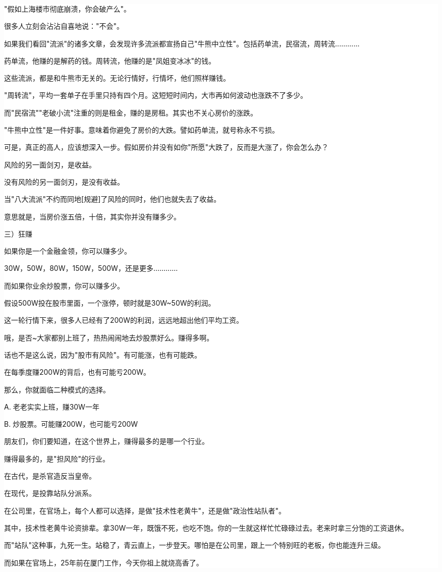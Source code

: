 "假如上海楼市彻底崩溃，你会破产么"。

很多人立刻会沾沾自喜地说："不会"。

如果我们看回"流派"的诸多文章，会发现许多流派都宣扬自己"牛熊中立性"。包括药单流，民宿流，周转流............

药单流，他赚的是解药的钱。周转流，他赚的是"凤姐变冰冰"的钱。

这些流派，都是和牛熊市无关的。无论行情好，行情坏，他们照样赚钱。

"周转流"，平均一套单子在手里只持有四个月。这短短时间内，大市再如何波动也涨跌不了多少。

而"民宿流""老破小流"注重的则是租金，赚的是房租。其实也不关心房价的涨跌。

"牛熊中立性"是一件好事。意味着你避免了房价的大跌。譬如药单流，就号称永不亏损。

可是，真正的高人，应该想深入一步。假如房价并没有如你"所愿"大跌了，反而是大涨了，你会怎么办？

风险的另一面剑刃，是收益。

没有风险的另一面剑刃，是没有收益。

当"八大流派"不约而同地[规避]了风险的同时，他们也就失去了收益。

意思就是，当房价涨五倍，十倍，其实你并没有赚多少。

三）狂赚

如果你是一个金融金领，你可以赚多少。

30W，50W，80W，150W，500W，还是更多............

而如果你业余炒股票，你可以赚多少。

假设500W投在股市里面，一个涨停，顿时就是30W\~50W的利润。

这一轮行情下来，很多人已经有了200W的利润，远远地超出他们平均工资。

哦，是否\~大家都别上班了，热热闹闹地去炒股票好么。赚得多啊。

话也不是这么说，因为"股市有风险"。有可能涨，也有可能跌。

在每季度赚200W的背后，也有可能亏200W。

那么，你就面临二种模式的选择。

A.  老老实实上班，赚30W一年

B.  炒股票。可能赚200W，也可能亏200W

朋友们，你们要知道，在这个世界上，赚得最多的是哪一个行业。

赚得最多的，是"担风险"的行业。

在古代，是杀官造反当皇帝。

在现代，是投靠站队分派系。

在公司里，在官场上，每个人都可以选择，是做"技术性老黄牛"，还是做"政治性站队者"。

其中，技术性老黄牛论资排辈。拿30W一年，既饿不死，也吃不饱。你的一生就这样忙忙碌碌过去。老来时拿三分饱的工资退休。

而"站队"这种事，九死一生。站稳了，青云直上，一步登天。哪怕是在公司里，跟上一个特别旺的老板，你也能连升三级。

而如果在官场上，25年前在厦门工作，今天你祖上就烧高香了。
